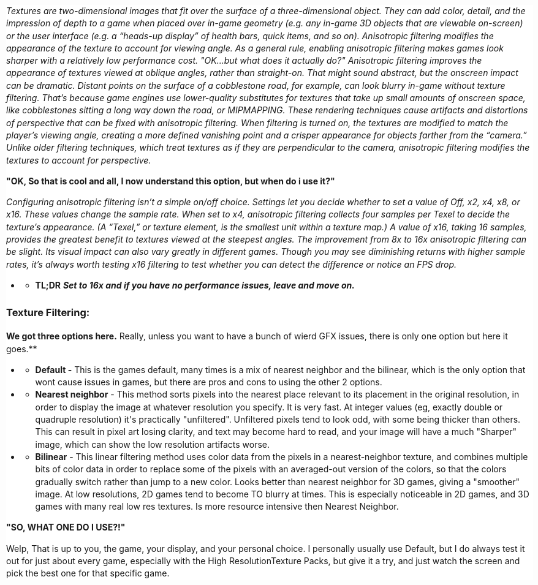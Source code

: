 *Textures are two-dimensional images that fit over the surface of a three-dimensional object. They can add color, detail, and the impression of depth to a game when placed over in-game geometry (e.g. any in-game 3D objects that are viewable on-screen) or the user interface (e.g. a “heads-up display” of health bars, quick items, and so on). Anisotropic filtering modifies the appearance of the texture to account for viewing angle. As a general rule, enabling anisotropic filtering makes games look sharper with a relatively low performance cost. "OK...but what does it actually do?" Anisotropic filtering improves the appearance of textures viewed at oblique angles, rather than straight-on. That might sound abstract, but the onscreen impact can be dramatic. Distant points on the surface of a cobblestone road, for example, can look blurry in-game without texture filtering. That’s because game engines use lower-quality substitutes for textures that take up small amounts of onscreen space, like cobblestones sitting a long way down the road, or MIPMAPPING. These rendering techniques cause artifacts and distortions of perspective that can be fixed with anisotropic filtering. When filtering is turned on, the textures are modified to match the player’s viewing angle, creating a more defined vanishing point and a crisper appearance for objects farther from the “camera.” Unlike older filtering techniques, which treat textures as if they are perpendicular to the camera, anisotropic filtering modifies the textures to account for perspective.*

**"OK, So that is cool and all, I now understand this option, but when do i use it?"**

*Configuring anisotropic filtering isn’t a simple on/off choice. Settings let you decide whether to set a value of Off, x2, x4, x8, or x16. These values change the sample rate. When set to x4, anisotropic filtering collects four samples per Texel to decide the texture’s appearance. (A “Texel,” or texture element, is the smallest unit within a texture map.) A value of x16, taking 16 samples, provides the greatest benefit to textures viewed at the steepest angles. The improvement from 8x to 16x anisotropic filtering can be slight. Its visual impact can also vary greatly in different games. Though you may see diminishing returns with higher sample rates, it’s always worth testing x16 filtering to test whether you can detect the difference or notice an FPS drop.*

* *  **TL;DR** ***Set to 16x and if you have no performance issues, leave and move on.***

###  Texture Filtering: 
 **We got three options here.** Really, unless you want to have a bunch of wierd GFX issues, there is only one option but here it goes.**
* * **Default -** This is the games default, many times is a mix of nearest neighbor and the bilinear, which is the only option that wont cause issues in games, but there are pros and cons to using the other 2 options. 
* * **Nearest neighbor** - This method sorts pixels into the nearest place relevant to its placement in the original resolution, in order to display the image at whatever resolution you specify. It is very fast. At integer values (eg, exactly double or quadruple resolution) it's practically "unfiltered". Unfiltered pixels tend to look odd, with some being thicker than others. This can result in pixel art losing clarity, and text may become hard to read, and your image will have a much "Sharper" image, which can show the low resolution artifacts worse.
* * **Bilinear** - This linear filtering method uses color data from the pixels in a nearest-neighbor texture, and combines multiple bits of color data in order to replace some of the pixels with an averaged-out version of the colors, so that the colors gradually switch rather than jump to a new color. Looks better than nearest neighbor for 3D games, giving a "smoother" image. At low resolutions, 2D games tend to become TO blurry at times. This is especially noticeable in 2D games, and 3D games with many real low res textures. Is more resource intensive then Nearest Neighbor.

**"SO, WHAT ONE DO I USE?!"**

Welp, That is up to you, the game, your display, and your personal choice. I personally usually use Default, but I do always test it out for just about every game, especially with the High ResolutionTexture Packs, but give it a try, and just watch the screen and pick the best one for that specific game. 
